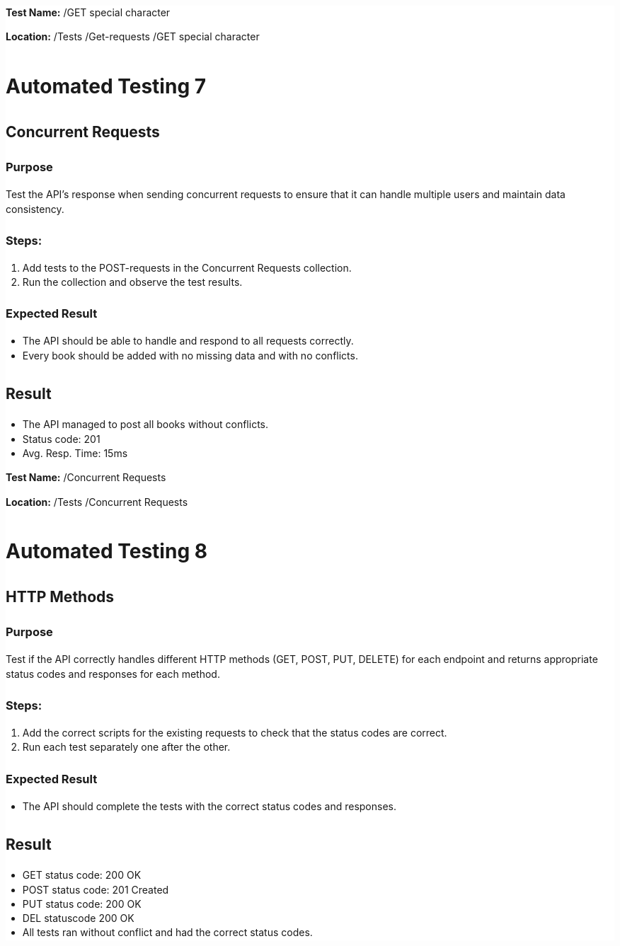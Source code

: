 **Test Name:** /GET special character

**Location:** /Tests /Get-requests /GET special character

# Automated Testing 7

## Concurrent Requests

### Purpose
Test the API’s response when sending concurrent requests to ensure that it can handle multiple users and maintain data consistency.

### Steps:
1. Add tests to the POST-requests in the Concurrent Requests collection.
2. Run the collection and observe the test results.

### Expected Result
- The API should be able to handle and respond to all requests correctly.
- Every book should be added with no missing data and with no conflicts.

## Result
- The API managed to post all books without conflicts.
- Status code: 201
- Avg. Resp. Time: 15ms

**Test Name:** /Concurrent Requests

**Location:** /Tests /Concurrent Requests

# Automated Testing 8

## HTTP Methods

### Purpose
Test if the API correctly handles different HTTP methods (GET, POST, PUT, DELETE) for each endpoint and returns appropriate status codes and responses for each method.

### Steps:
1. Add the correct scripts for the existing requests to check that the status codes are correct.
2. Run each test separately one after the other. 

### Expected Result
- The API should complete the tests with the correct status codes and responses.

## Result
- GET status code: 200 OK
- POST status code: 201 Created
- PUT status code: 200 OK
- DEL statuscode 200 OK
- All tests ran without conflict and had the correct status codes.
